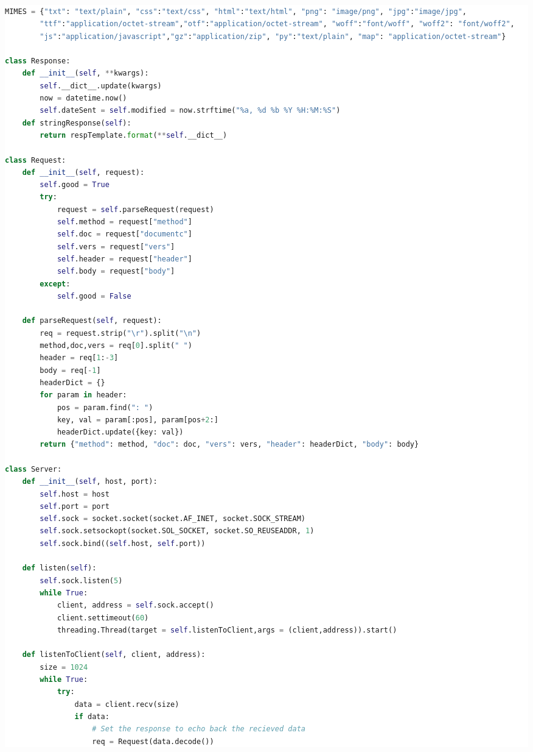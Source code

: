 ```python
MIMES = {"txt": "text/plain", "css":"text/css", "html":"text/html", "png": "image/png", "jpg":"image/jpg",
        "ttf":"application/octet-stream","otf":"application/octet-stream", "woff":"font/woff", "woff2": "font/woff2",
        "js":"application/javascript","gz":"application/zip", "py":"text/plain", "map": "application/octet-stream"}

class Response:
    def __init__(self, **kwargs):
        self.__dict__.update(kwargs)
        now = datetime.now()
        self.dateSent = self.modified = now.strftime("%a, %d %b %Y %H:%M:%S")
    def stringResponse(self):
        return respTemplate.format(**self.__dict__)

class Request:
    def __init__(self, request):
        self.good = True
        try:
            request = self.parseRequest(request)
            self.method = request["method"]
            self.doc = request["documentc"]
            self.vers = request["vers"]
            self.header = request["header"]
            self.body = request["body"]
        except:
            self.good = False

    def parseRequest(self, request):       
        req = request.strip("\r").split("\n")
        method,doc,vers = req[0].split(" ")
        header = req[1:-3]
        body = req[-1]
        headerDict = {}
        for param in header:
            pos = param.find(": ")
            key, val = param[:pos], param[pos+2:]
            headerDict.update({key: val})
        return {"method": method, "doc": doc, "vers": vers, "header": headerDict, "body": body}

class Server:
    def __init__(self, host, port):   
        self.host = host
        self.port = port
        self.sock = socket.socket(socket.AF_INET, socket.SOCK_STREAM)
        self.sock.setsockopt(socket.SOL_SOCKET, socket.SO_REUSEADDR, 1)
        self.sock.bind((self.host, self.port))

    def listen(self):
        self.sock.listen(5)
        while True:
            client, address = self.sock.accept()
            client.settimeout(60)
            threading.Thread(target = self.listenToClient,args = (client,address)).start()

    def listenToClient(self, client, address):
        size = 1024
        while True:
            try:
                data = client.recv(size)
                if data:
                    # Set the response to echo back the recieved data
                    req = Request(data.decode())
```